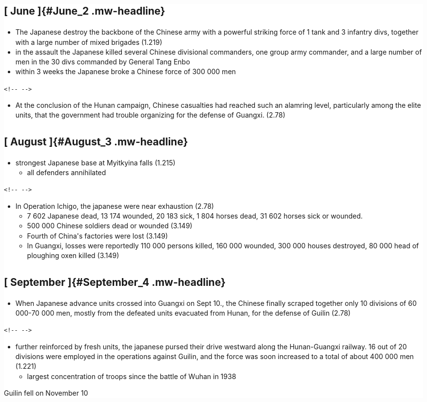 ## [ June ]{#June_2 .mw-headline}

-   The Japanese destroy the backbone of the Chinese army with a
    powerful striking force of 1 tank and 3 infantry divs, together with
    a large number of mixed brigades (1.219)
-   in the assault the Japanese killed several Chinese divisional
    commanders, one group army commander, and a large number of men in
    the 30 divs commanded by General Tang Enbo
-   within 3 weeks the Japanese broke a Chinese force of 300 000 men

```{=html}
<!-- -->
```
-   At the conclusion of the Hunan campaign, Chinese casualties had
    reached such an alamring level, particularly among the elite units,
    that the government had trouble organizing for the defense of
    Guangxi. (2.78)

## [ August ]{#August_3 .mw-headline}

-   strongest Japanese base at Myitkyina falls (1.215)
    -   all defenders annihilated

```{=html}
<!-- -->
```
-   In Operation Ichigo, the japanese were near exhaustion (2.78)
    -   7 602 Japanese dead, 13 174 wounded, 20 183 sick, 1 804 horses
        dead, 31 602 horses sick or wounded.
    -   500 000 Chinese soldiers dead or wounded (3.149)
    -   Fourth of China\'s factories were lost (3.149)
    -   In Guangxi, losses were reportedly 110 000 persons killed, 160
        000 wounded, 300 000 houses destroyed, 80 000 head of ploughing
        oxen killed (3.149)

## [ September ]{#September_4 .mw-headline}

-   When Japanese advance units crossed into Guangxi on Sept 10., the
    Chinese finally scraped together only 10 divisions of 60 000-70 000
    men, mostly from the defeated units evacuated from Hunan, for the
    defense of Guilin (2.78)

```{=html}
<!-- -->
```
-   further reinforced by fresh units, the japanese pursed their drive
    westward along the Hunan-Guangxi railway. 16 out of 20 divisions
    were employed in the operations against Guilin, and the force was
    soon increased to a total of about 400 000 men (1.221)
    -   largest concentration of troops since the battle of Wuhan in
        1938

Guilin fell on November 10
